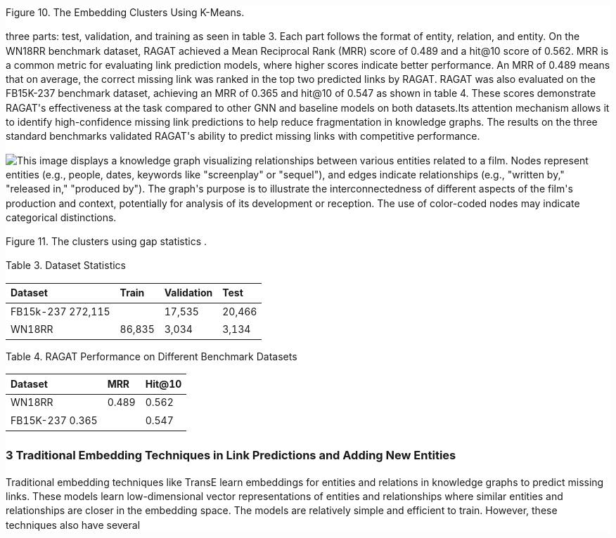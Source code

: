 Figure 10. The Embedding Clusters Using K-Means.

three parts: test, validation, and training as seen in table 3. Each part follows the format of entity, relation, and entity. On the WN18RR benchmark dataset, RAGAT achieved a Mean Reciprocal Rank (MRR) score of 0.489 and a hit@10 score of 0.562. MRR is a common metric for evaluating link prediction models, where higher scores indicate better performance. An MRR of 0.489 means that on average, the correct missing link was ranked in the top two predicted links by RAGAT. RAGAT was also evaluated on the FB15K-237 benchmark dataset, achieving an MRR of 0.365 and hit@10 of 0.547 as shown in table 4. These scores demonstrate RAGAT's effectiveness at the task compared to other GNN and baseline models on both datasets.Its attention mechanism allows it to identify high-confidence missing link predictions to help reduce fragmentation in knowledge graphs. The results on the three standard benchmarks validated RAGAT's ability to predict missing links with competitive performance.

![This image displays a knowledge graph visualizing relationships between various entities related to a film. Nodes represent entities (e.g., people, dates, keywords like "screenplay" or "sequel"), and edges indicate relationships (e.g., "written by," "released in," "produced by"). The graph's purpose is to illustrate the interconnectedness of different aspects of the film's production and context, potentially for analysis of its development or reception. The use of color-coded nodes may indicate categorical distinctions.](_page_18_Figure_1.jpeg)

Figure 11. The clusters using gap statistics .

Table 3. Dataset Statistics

| Dataset | Train | Validation | Test |
|:------------------|:--------|:------------|:--------|
| FB15k-237 272,115 | | 17,535 | 20,466 |
| WN18RR | 86,835 | 3,034 | 3,134 |

Table 4. RAGAT Performance on Different Benchmark Datasets

| Dataset | MRR | Hit@10 |
|:-----------------|:-------|:--------|
| WN18RR | 0.489 | 0.562 |
| FB15K-237 0.365 | | 0.547 |

### 3 Traditional Embedding Techniques in Link Predictions and Adding New Entities

Traditional embedding techniques like TransE learn embeddings for entities and relations in knowledge graphs to predict missing links. These models learn low-dimensional vector representations of entities and relationships where similar entities and relationships are closer in the embedding space. The models are relatively simple and efficient to train. However, these techniques also have several
